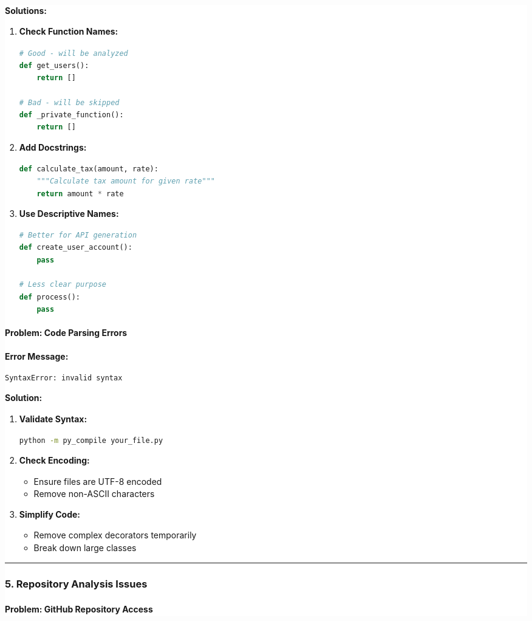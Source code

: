 **Solutions:**
1. **Check Function Names:**
   ```python
   # Good - will be analyzed
   def get_users():
       return []
   
   # Bad - will be skipped
   def _private_function():
       return []
   ```

2. **Add Docstrings:**
   ```python
   def calculate_tax(amount, rate):
       """Calculate tax amount for given rate"""
       return amount * rate
   ```

3. **Use Descriptive Names:**
   ```python
   # Better for API generation
   def create_user_account():
       pass
   
   # Less clear purpose
   def process():
       pass
   ```

#### Problem: Code Parsing Errors

**Error Message:**
```
SyntaxError: invalid syntax
```

**Solution:**
1. **Validate Syntax:**
   ```bash
   python -m py_compile your_file.py
   ```

2. **Check Encoding:**
   - Ensure files are UTF-8 encoded
   - Remove non-ASCII characters

3. **Simplify Code:**
   - Remove complex decorators temporarily
   - Break down large classes

---

### 5. Repository Analysis Issues

#### Problem: GitHub Repository Access
